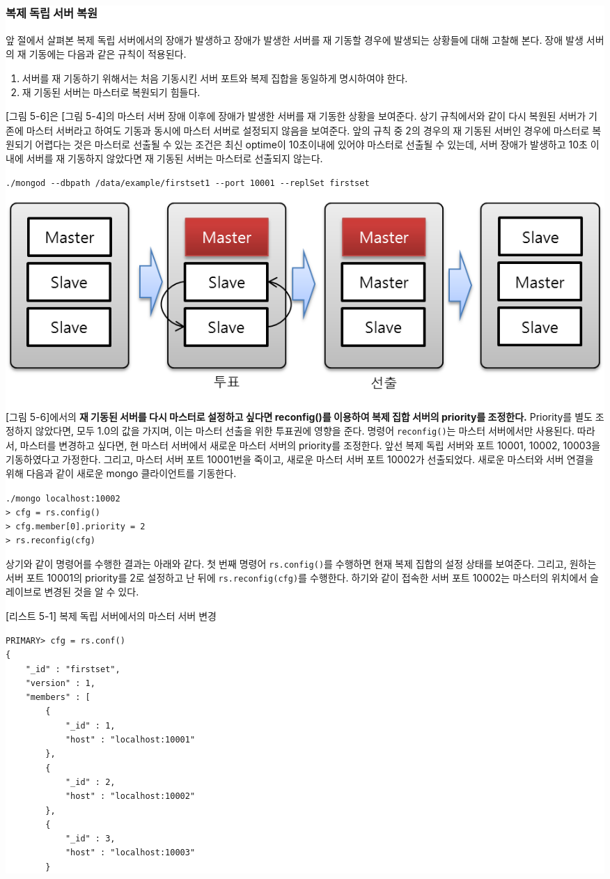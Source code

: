 ### 복제 독립 서버 복원
앞 절에서 살펴본 복제 독립 서버에서의 장애가 발생하고 장애가 발생한 서버를 재 기동할 경우에 발생되는 상황들에 대해 고찰해 본다. 장애 발생 서버의 재 기동에는 다음과 같은 규칙이 적용된다.

1. 서버를 재 기동하기 위해서는 처음 기동시킨 서버 포트와 복제 집합을 동일하게 명시하여야 한다.
1. 재 기동된 서버는 마스터로 복원되기 힘들다.

[그림 5-6]은 [그림 5-4]의 마스터 서버 장애 이후에 장애가 발생한 서버를 재 기동한 상황을 보여준다. 상기 규칙에서와 같이 다시 복원된 서버가 기존에 마스터 서버라고 하여도 기동과 동시에 마스터 서버로 설정되지 않음을 보여준다. 앞의 규칙 중 2의 경우의 재 기동된 서버인 경우에 마스터로 복원되기 어렵다는 것은 마스터로 선출될 수 있는 조건은 최신 optime이 10초이내에 있어야 마스터로 선출될 수 있는데, 서버 장애가 발생하고 10초 이내에 서버를 재 기동하지 않았다면 재 기동된 서버는 마스터로 선출되지 않는다.

```
./mongod --dbpath /data/example/firstset1 --port 10001 --replSet firstset
```

![그림 5-6](./images/pic5-6.png "그림 5-6")

[그림 5-6]에서의 __재 기동된 서버를 다시 마스터로 설정하고 싶다면 reconfig()를 이용하여 복제 집합 서버의 priority를 조정한다.__ Priority를 별도 조정하지 않았다면, 모두 1.0의 값을 가지며, 이는 마스터 선출을 위한 투표권에 영향을 준다.
명령어 `reconfig()`는 마스터 서버에서만 사용된다. 따라서, 마스터를 변경하고 싶다면, 현 마스터 서버에서 새로운 마스터 서버의 priority를 조정한다. 앞선 복제 독립 서버와 포트 10001, 10002, 10003을 기동하였다고 가정한다. 그리고, 마스터 서버 포트 10001번을 죽이고, 새로운 마스터 서버 포트 10002가 선출되었다. 새로운 마스터와 서버 연결을 위해 다음과 같이 새로운 mongo 클라이언트를 기동한다.

```
./mongo localhost:10002
> cfg = rs.config()
> cfg.member[0].priority = 2
> rs.reconfig(cfg)
```
상기와 같이 명령어를 수행한 결과는 아래와 같다. 첫 번째 명령어 `rs.config()`를 수행하면 현재 복제 집합의 설정 상태를 보여준다. 그리고, 원하는 서버 포트 10001의 priority를 2로 설정하고 난 뒤에 `rs.reconfig(cfg)`를 수행한다. 하기와 같이 접속한 서버 포트 10002는 마스터의 위치에서 슬레이브로 변경된 것을 알 수 있다.

[리스트 5-1] 복제 독립 서버에서의 마스터 서버 변경
```
PRIMARY> cfg = rs.conf()
{
    "_id" : "firstset",
    "version" : 1,
    "members" : [
        {
            "_id" : 1,
            "host" : "localhost:10001"
        },
        {
            "_id" : 2,
            "host" : "localhost:10002"
        },
        {
            "_id" : 3,
            "host" : "localhost:10003"
        }
```